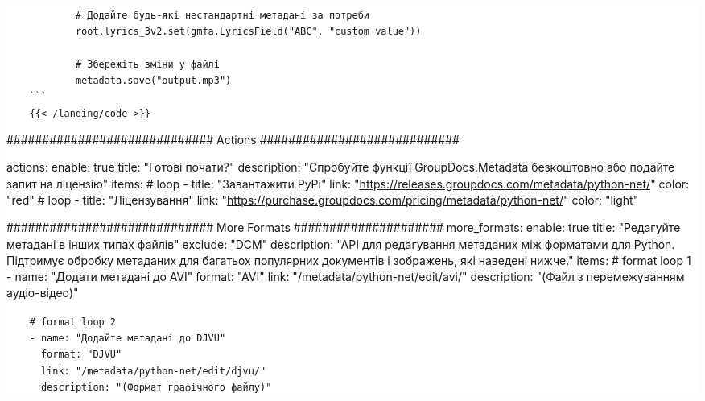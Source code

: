                 # Додайте будь-які нестандартні метадані за потреби
                root.lyrics_3v2.set(gmfa.LyricsField("ABC", "custom value"))

                # Збережіть зміни у файлі
                metadata.save("output.mp3")
        ```
        {{< /landing/code >}}


############################# Actions ############################

actions:
  enable: true
  title: "Готові почати?"
  description: "Спробуйте функції GroupDocs.Metadata безкоштовно або подайте запит на ліцензію"
  items:
    #  loop
    - title: "Завантажити PyPi"
      link: "https://releases.groupdocs.com/metadata/python-net/"
      color: "red"
        #  loop
    - title: "Ліцензування"
      link: "https://purchase.groupdocs.com/pricing/metadata/python-net/"
      color: "light"


############################# More Formats #####################
more_formats:
    enable: true
    title: "Редагуйте метадані в інших типах файлів"
    exclude: "DCM"
    description: "API для редагування метаданих між форматами для Python. Підтримує обробку метаданих для багатьох популярних документів і зображень, які наведені нижче."
    items: 
        # format loop 1
        - name: "Додати метадані до AVI"
          format: "AVI"
          link: "/metadata/python-net/edit/avi/"
          description: "(Файл з перемежуванням аудіо-відео)"
          
        # format loop 2
        - name: "Додайте метадані до DJVU"
          format: "DJVU"
          link: "/metadata/python-net/edit/djvu/"
          description: "(Формат графічного файлу)"
          